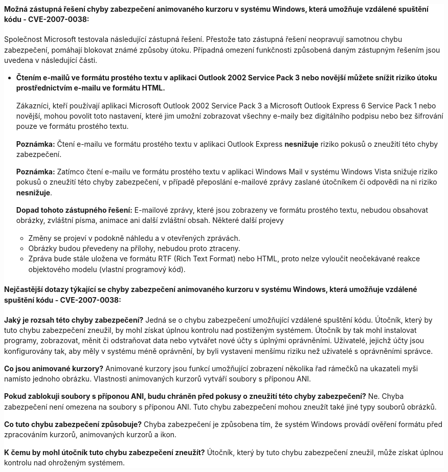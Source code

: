 #### Možná zástupná řešení chyby zabezpečení animovaného kurzoru v systému Windows, která umožňuje vzdálené spuštění kódu - CVE-2007-0038:

Společnost Microsoft testovala následující zástupná řešení. Přestože tato zástupná řešení neopravují samotnou chybu zabezpečení, pomáhají blokovat známé způsoby útoku. Případná omezení funkčnosti způsobená daným zástupným řešením jsou uvedena v následující části.

-   **Čtením e-mailů ve formátu prostého textu v aplikaci Outlook 2002 Service Pack 3 nebo novější můžete snížit riziko útoku prostřednictvím e-mailu ve formátu HTML.**

    Zákazníci, kteří používají aplikaci Microsoft Outlook 2002 Service Pack 3 a Microsoft Outlook Express 6 Service Pack 1 nebo novější, mohou povolit toto nastavení, které jim umožní zobrazovat všechny e-maily bez digitálního podpisu nebo bez šifrování pouze ve formátu prostého textu.

    **Poznámka:** Čtení e-mailu ve formátu prostého textu v aplikaci Outlook Express **nesnižuje** riziko pokusů o zneužití této chyby zabezpečení.

    **Poznámka:** Zatímco čtení e-mailu ve formátu prostého textu v aplikaci Windows Mail v systému Windows Vista snižuje riziko pokusů o zneužití této chyby zabezpečení, v případě přeposlání e-mailové zprávy zaslané útočníkem či odpovědi na ni riziko **nesnižuje**.

    **Dopad tohoto zástupného řešení:** E-mailové zprávy, které jsou zobrazeny ve formátu prostého textu, nebudou obsahovat obrázky, zvláštní písma, animace ani další zvláštní obsah. Některé další projevy

    -   Změny se projeví v podokně náhledu a v otevřených zprávách.
    -   Obrázky budou převedeny na přílohy, nebudou proto ztraceny.
    -   Zpráva bude stále uložena ve formátu RTF (Rich Text Format) nebo HTML, proto nelze vyloučit neočekávané reakce objektového modelu (vlastní programový kód).

#### Nejčastější dotazy týkající se chyby zabezpečení animovaného kurzoru v systému Windows, která umožňuje vzdálené spuštění kódu - CVE-2007-0038:

**Jaký je rozsah této chyby zabezpečení?**
Jedná se o chybu zabezpečení umožňující vzdálené spuštění kódu. Útočník, který by tuto chybu zabezpečení zneužil, by mohl získat úplnou kontrolu nad postiženým systémem. Útočník by tak mohl instalovat programy, zobrazovat, měnit či odstraňovat data nebo vytvářet nové účty s úplnými oprávněními. Uživatelé, jejichž účty jsou konfigurovány tak, aby měly v systému méně oprávnění, by byli vystaveni menšímu riziku než uživatelé s oprávněními správce.

**Co jsou animované kurzory?**
Animované kurzory jsou funkcí umožňující zobrazení několika řad rámečků na ukazateli myši namísto jednoho obrázku. Vlastnosti animovaných kurzorů vytváří soubory s příponou ANI.

**Pokud zablokuji soubory s příponou ANI, budu chráněn před pokusy o zneužití této chyby zabezpečení?**
Ne. Chyba zabezpečení není omezena na soubory s příponou ANI. Tuto chybu zabezpečení mohou zneužít také jiné typy souborů obrázků.

**Co tuto chybu zabezpečení způsobuje?**
Chyba zabezpečení je způsobena tím, že systém Windows provádí ověření formátu před zpracováním kurzorů, animovaných kurzorů a ikon.

**K čemu by mohl útočník tuto chybu zabezpečení zneužít?**
Útočník, který by tuto chybu zabezpečení zneužil, může získat úplnou kontrolu nad ohroženým systémem.
